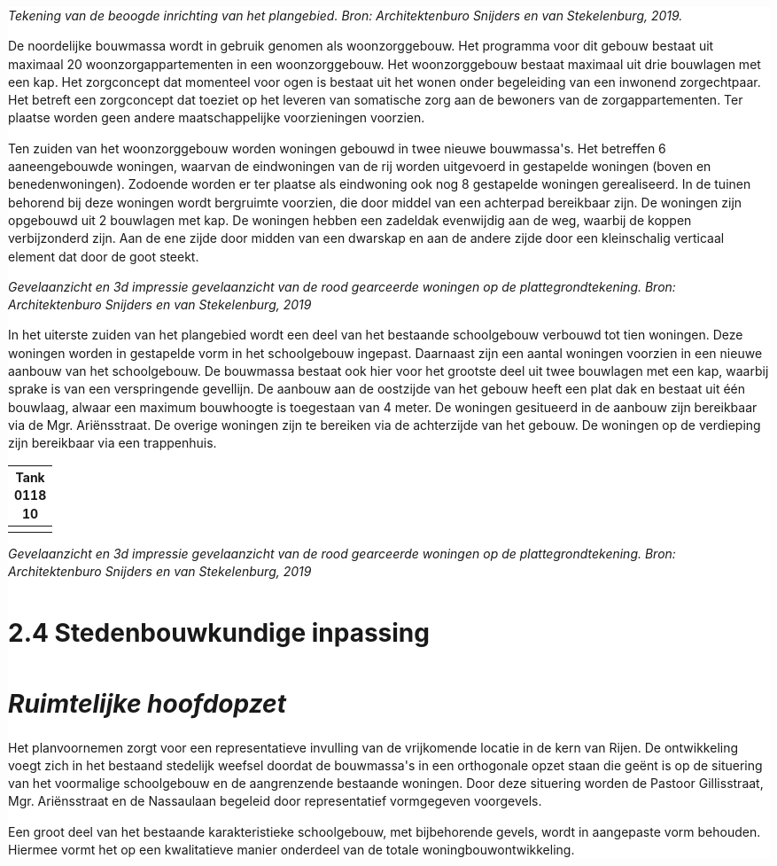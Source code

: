 *Tekening van de beoogde inrichting van het plangebied. Bron: Architektenburo Snijders en van Stekelenburg, 2019.* 

De noordelijke bouwmassa wordt in gebruik genomen als woonzorggebouw. Het programma voor dit gebouw bestaat uit maximaal 20 woonzorgappartementen in een woonzorggebouw. Het woonzorggebouw bestaat maximaal uit drie bouwlagen met een kap. Het zorgconcept dat momenteel voor ogen is bestaat uit het wonen onder begeleiding van een inwonend zorgechtpaar. Het betreft een zorgconcept dat toeziet op het leveren van somatische zorg aan de bewoners van de zorgappartementen. Ter plaatse worden geen andere maatschappelijke voorzieningen voorzien.

Ten zuiden van het woonzorggebouw worden woningen gebouwd in twee nieuwe bouwmassa's. Het betreffen 6 aaneengebouwde woningen, waarvan de eindwoningen van de rij worden uitgevoerd in gestapelde woningen (boven en benedenwoningen). Zodoende worden er ter plaatse als eindwoning ook nog 8 gestapelde woningen gerealiseerd. In de tuinen behorend bij deze woningen wordt bergruimte voorzien, die door middel van een achterpad bereikbaar zijn. De woningen zijn opgebouwd uit 2 bouwlagen met kap. De woningen hebben een zadeldak evenwijdig aan de weg, waarbij de koppen verbijzonderd zijn. Aan de ene zijde door midden van een dwarskap en aan de andere zijde door een kleinschalig verticaal element dat door de goot steekt.

*Gevelaanzicht en 3d impressie gevelaanzicht van de rood gearceerde woningen op de plattegrondtekening. Bron: Architektenburo Snijders en van Stekelenburg, 2019*

In het uiterste zuiden van het plangebied wordt een deel van het bestaande schoolgebouw verbouwd tot tien woningen. Deze woningen worden in gestapelde vorm in het schoolgebouw ingepast. Daarnaast zijn een aantal woningen voorzien in een nieuwe aanbouw van het schoolgebouw. De bouwmassa bestaat ook hier voor het grootste deel uit twee bouwlagen met een kap, waarbij sprake is van een verspringende gevellijn. De aanbouw aan de oostzijde van het gebouw heeft een plat dak en bestaat uit één bouwlaag, alwaar een maximum bouwhoogte is toegestaan van 4 meter. De woningen gesitueerd in de aanbouw zijn bereikbaar via de Mgr. Ariënsstraat. De overige woningen zijn te bereiken via de achterzijde van het gebouw. De woningen op de verdieping zijn bereikbaar via een trappenhuis.

| Tank<br>0118<br>10<br> |
|------------------------|
|                        |

*Gevelaanzicht en 3d impressie gevelaanzicht van de rood gearceerde woningen op de plattegrondtekening. Bron: Architektenburo Snijders en van Stekelenburg, 2019*

# <span id="page-15-0"></span>**2.4 Stedenbouwkundige inpassing**

# *Ruimtelijke hoofdopzet*

Het planvoornemen zorgt voor een representatieve invulling van de vrijkomende locatie in de kern van Rijen. De ontwikkeling voegt zich in het bestaand stedelijk weefsel doordat de bouwmassa's in een orthogonale opzet staan die geënt is op de situering van het voormalige schoolgebouw en de aangrenzende bestaande woningen. Door deze situering worden de Pastoor Gillisstraat, Mgr. Ariënsstraat en de Nassaulaan begeleid door representatief vormgegeven voorgevels.

Een groot deel van het bestaande karakteristieke schoolgebouw, met bijbehorende gevels, wordt in aangepaste vorm behouden. Hiermee vormt het op een kwalitatieve manier onderdeel van de totale woningbouwontwikkeling.
